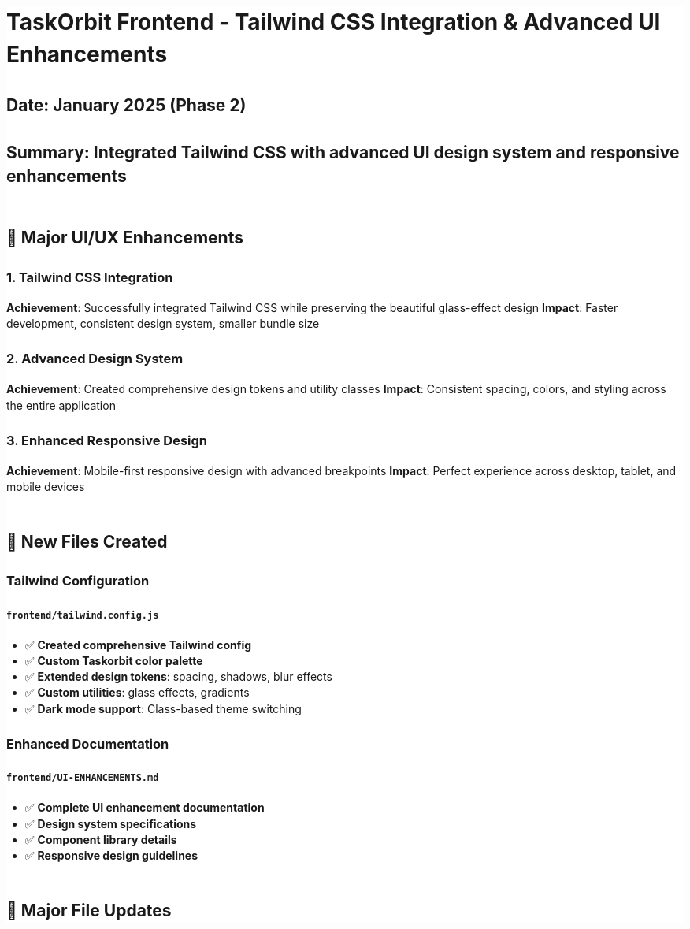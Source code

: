 # TaskOrbit Frontend - Tailwind CSS Integration & Advanced UI Enhancements

## Date: January 2025 (Phase 2)
## Summary: Integrated Tailwind CSS with advanced UI design system and responsive enhancements

---

## 🎨 Major UI/UX Enhancements

### 1. **Tailwind CSS Integration**
**Achievement**: Successfully integrated Tailwind CSS while preserving the beautiful glass-effect design
**Impact**: Faster development, consistent design system, smaller bundle size

### 2. **Advanced Design System**
**Achievement**: Created comprehensive design tokens and utility classes
**Impact**: Consistent spacing, colors, and styling across the entire application

### 3. **Enhanced Responsive Design**
**Achievement**: Mobile-first responsive design with advanced breakpoints
**Impact**: Perfect experience across desktop, tablet, and mobile devices

---

## 📁 New Files Created

### **Tailwind Configuration**
#### `frontend/tailwind.config.js`
- ✅ **Created comprehensive Tailwind config**
- ✅ **Custom Taskorbit color palette**
- ✅ **Extended design tokens**: spacing, shadows, blur effects
- ✅ **Custom utilities**: glass effects, gradients
- ✅ **Dark mode support**: Class-based theme switching

### **Enhanced Documentation**
#### `frontend/UI-ENHANCEMENTS.md`
- ✅ **Complete UI enhancement documentation**
- ✅ **Design system specifications**
- ✅ **Component library details**
- ✅ **Responsive design guidelines**

---

## 🔄 Major File Updates
